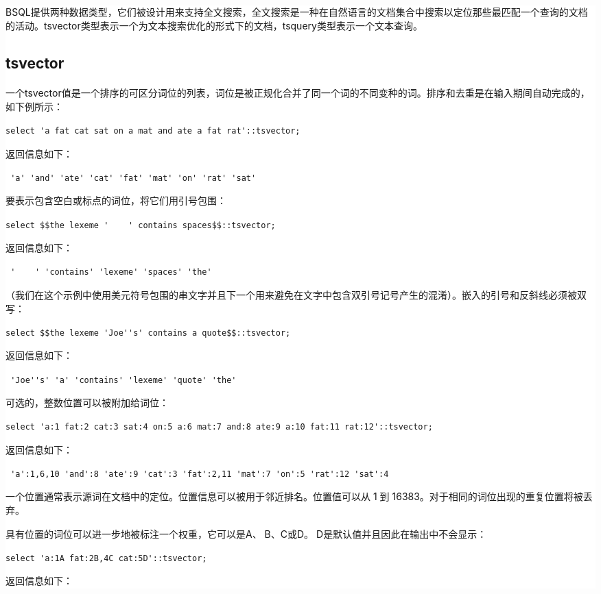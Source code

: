BSQL提供两种数据类型，它们被设计用来支持全文搜索，全文搜索是一种在自然语言的文档集合中搜索以定位那些最匹配一个查询的文档的活动。tsvector类型表示一个为文本搜索优化的形式下的文档，tsquery类型表示一个文本查询。

## **tsvector**

一个tsvector值是一个排序的可区分词位的列表，词位是被正规化合并了同一个词的不同变种的词。排序和去重是在输入期间自动完成的，如下例所示：

```
select 'a fat cat sat on a mat and ate a fat rat'::tsvector;
```

返回信息如下：

```
 'a' 'and' 'ate' 'cat' 'fat' 'mat' 'on' 'rat' 'sat'
```

要表示包含空白或标点的词位，将它们用引号包围：

```
select $$the lexeme '    ' contains spaces$$::tsvector;
```

返回信息如下：

```
 '    ' 'contains' 'lexeme' 'spaces' 'the'
```

（我们在这个示例中使用美元符号包围的串文字并且下一个用来避免在文字中包含双引号记号产生的混淆）。嵌入的引号和反斜线必须被双写：

```
select $$the lexeme 'Joe''s' contains a quote$$::tsvector;
```

返回信息如下：

```
 'Joe''s' 'a' 'contains' 'lexeme' 'quote' 'the'
```

可选的，整数位置可以被附加给词位：

```
select 'a:1 fat:2 cat:3 sat:4 on:5 a:6 mat:7 and:8 ate:9 a:10 fat:11 rat:12'::tsvector;
```

返回信息如下：

```
 'a':1,6,10 'and':8 'ate':9 'cat':3 'fat':2,11 'mat':7 'on':5 'rat':12 'sat':4
```

一个位置通常表示源词在文档中的定位。位置信息可以被用于邻近排名。位置值可以从 1 到 16383。对于相同的词位出现的重复位置将被丢弃。

具有位置的词位可以进一步地被标注一个权重，它可以是A、 B、C或D。 D是默认值并且因此在输出中不会显示：

```
select 'a:1A fat:2B,4C cat:5D'::tsvector;
```

返回信息如下：
